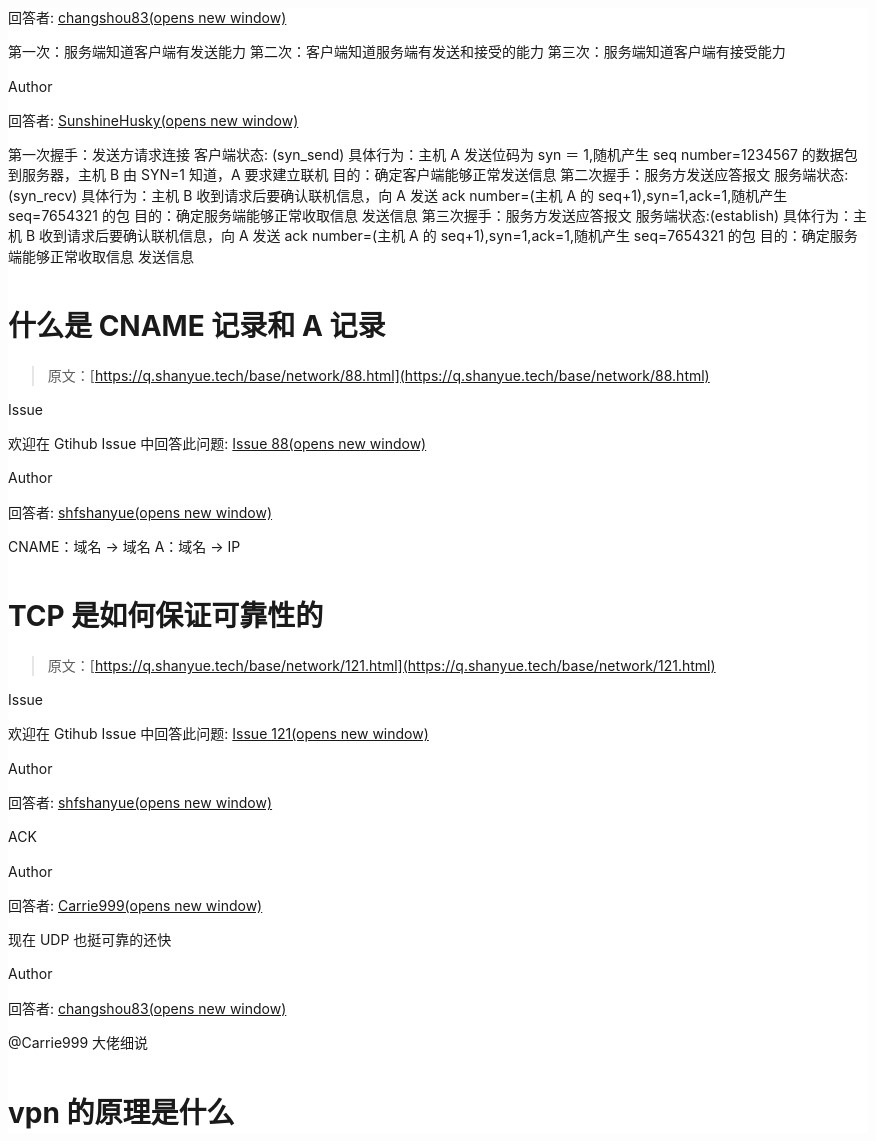 回答者: [changshou83(opens new window)](https://github.com/changshou83)

第一次：服务端知道客户端有发送能力 第二次：客户端知道服务端有发送和接受的能力 第三次：服务端知道客户端有接受能力

Author

回答者: [SunshineHusky(opens new window)](https://github.com/SunshineHusky)

第一次握手：发送方请求连接 客户端状态: (syn_send) 具体行为：主机 A 发送位码为 syn ＝ 1,随机产生 seq number=1234567 的数据包到服务器，主机 B 由 SYN=1 知道，A 要求建立联机 目的：确定客户端能够正常发送信息 第二次握手：服务方发送应答报文 服务端状态:(syn_recv) 具体行为：主机 B 收到请求后要确认联机信息，向 A 发送 ack number=(主机 A 的 seq+1),syn=1,ack=1,随机产生 seq=7654321 的包 目的：确定服务端能够正常收取信息 发送信息 第三次握手：服务方发送应答报文 服务端状态:(establish) 具体行为：主机 B 收到请求后要确认联机信息，向 A 发送 ack number=(主机 A 的 seq+1),syn=1,ack=1,随机产生 seq=7654321 的包 目的：确定服务端能够正常收取信息 发送信息

# 什么是 CNAME 记录和 A 记录

> 原文：[https://q.shanyue.tech/base/network/88.html](https://q.shanyue.tech/base/network/88.html)

Issue

欢迎在 Gtihub Issue 中回答此问题: [Issue 88(opens new window)](https://github.com/shfshanyue/Daily-Question/issues/88)

Author

回答者: [shfshanyue(opens new window)](https://github.com/shfshanyue)

CNAME：域名 -> 域名 A：域名 -> IP

# TCP 是如何保证可靠性的

> 原文：[https://q.shanyue.tech/base/network/121.html](https://q.shanyue.tech/base/network/121.html)

Issue

欢迎在 Gtihub Issue 中回答此问题: [Issue 121(opens new window)](https://github.com/shfshanyue/Daily-Question/issues/121)

Author

回答者: [shfshanyue(opens new window)](https://github.com/shfshanyue)

ACK

Author

回答者: [Carrie999(opens new window)](https://github.com/Carrie999)

现在 UDP 也挺可靠的还快

Author

回答者: [changshou83(opens new window)](https://github.com/changshou83)

@Carrie999 大佬细说

# vpn 的原理是什么
